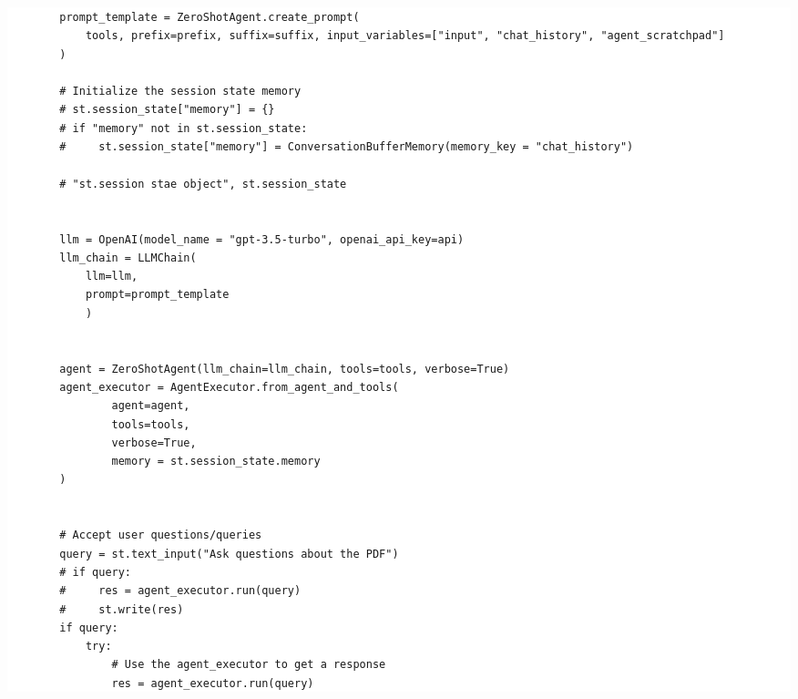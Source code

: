             prompt_template = ZeroShotAgent.create_prompt(
                tools, prefix=prefix, suffix=suffix, input_variables=["input", "chat_history", "agent_scratchpad"]
            )
            
            # Initialize the session state memory 
            # st.session_state["memory"] = {}
            # if "memory" not in st.session_state:
            #     st.session_state["memory"] = ConversationBufferMemory(memory_key = "chat_history")
            
            # "st.session stae object", st.session_state

            
            llm = OpenAI(model_name = "gpt-3.5-turbo", openai_api_key=api)
            llm_chain = LLMChain(
                llm=llm,
                prompt=prompt_template
                )        
            
            
            agent = ZeroShotAgent(llm_chain=llm_chain, tools=tools, verbose=True)
            agent_executor = AgentExecutor.from_agent_and_tools(
                    agent=agent, 
                    tools=tools, 
                    verbose=True,
                    memory = st.session_state.memory
            )
            
            
            # Accept user questions/queries
            query = st.text_input("Ask questions about the PDF")
            # if query:
            #     res = agent_executor.run(query)
            #     st.write(res)
            if query:
                try:
                    # Use the agent_executor to get a response
                    res = agent_executor.run(query)
                    